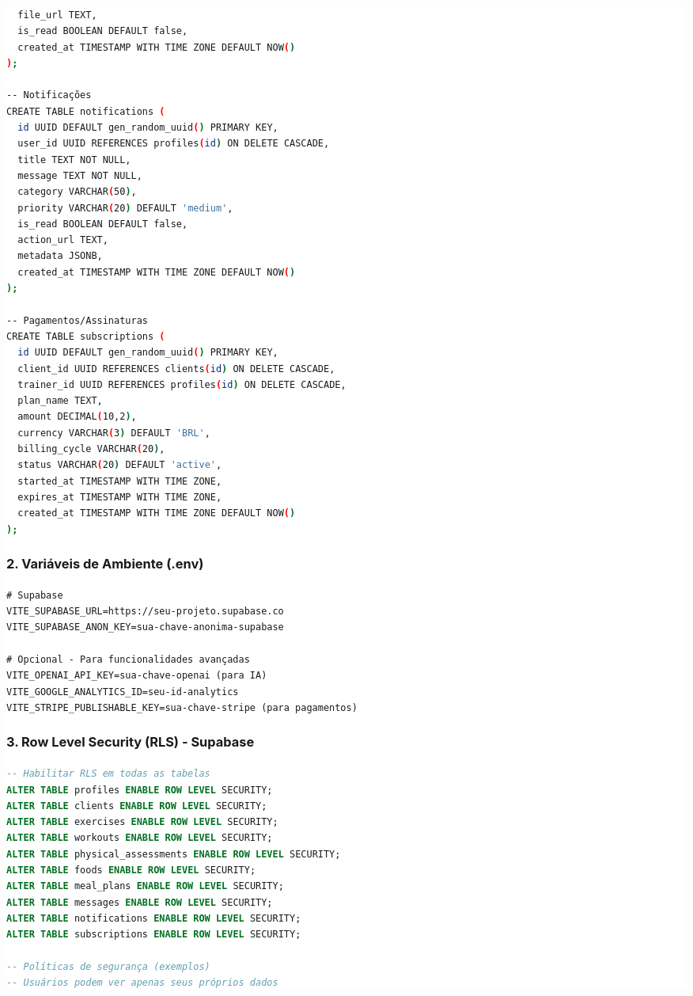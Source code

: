 ```bash
  file_url TEXT,
  is_read BOOLEAN DEFAULT false,
  created_at TIMESTAMP WITH TIME ZONE DEFAULT NOW()
);

-- Notificações
CREATE TABLE notifications (
  id UUID DEFAULT gen_random_uuid() PRIMARY KEY,
  user_id UUID REFERENCES profiles(id) ON DELETE CASCADE,
  title TEXT NOT NULL,
  message TEXT NOT NULL,
  category VARCHAR(50),
  priority VARCHAR(20) DEFAULT 'medium',
  is_read BOOLEAN DEFAULT false,
  action_url TEXT,
  metadata JSONB,
  created_at TIMESTAMP WITH TIME ZONE DEFAULT NOW()
);

-- Pagamentos/Assinaturas
CREATE TABLE subscriptions (
  id UUID DEFAULT gen_random_uuid() PRIMARY KEY,
  client_id UUID REFERENCES clients(id) ON DELETE CASCADE,
  trainer_id UUID REFERENCES profiles(id) ON DELETE CASCADE,
  plan_name TEXT,
  amount DECIMAL(10,2),
  currency VARCHAR(3) DEFAULT 'BRL',
  billing_cycle VARCHAR(20),
  status VARCHAR(20) DEFAULT 'active',
  started_at TIMESTAMP WITH TIME ZONE,
  expires_at TIMESTAMP WITH TIME ZONE,
  created_at TIMESTAMP WITH TIME ZONE DEFAULT NOW()
);
```

### 2. **Variáveis de Ambiente (.env)**
```env
# Supabase
VITE_SUPABASE_URL=https://seu-projeto.supabase.co
VITE_SUPABASE_ANON_KEY=sua-chave-anonima-supabase

# Opcional - Para funcionalidades avançadas
VITE_OPENAI_API_KEY=sua-chave-openai (para IA)
VITE_GOOGLE_ANALYTICS_ID=seu-id-analytics
VITE_STRIPE_PUBLISHABLE_KEY=sua-chave-stripe (para pagamentos)
```

### 3. **Row Level Security (RLS) - Supabase**
```sql
-- Habilitar RLS em todas as tabelas
ALTER TABLE profiles ENABLE ROW LEVEL SECURITY;
ALTER TABLE clients ENABLE ROW LEVEL SECURITY;
ALTER TABLE exercises ENABLE ROW LEVEL SECURITY;
ALTER TABLE workouts ENABLE ROW LEVEL SECURITY;
ALTER TABLE physical_assessments ENABLE ROW LEVEL SECURITY;
ALTER TABLE foods ENABLE ROW LEVEL SECURITY;
ALTER TABLE meal_plans ENABLE ROW LEVEL SECURITY;
ALTER TABLE messages ENABLE ROW LEVEL SECURITY;
ALTER TABLE notifications ENABLE ROW LEVEL SECURITY;
ALTER TABLE subscriptions ENABLE ROW LEVEL SECURITY;

-- Políticas de segurança (exemplos)
-- Usuários podem ver apenas seus próprios dados
```